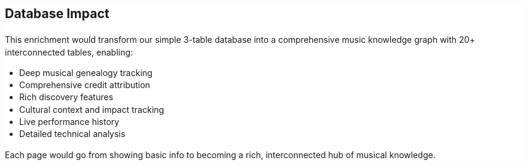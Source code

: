 ## Database Impact

This enrichment would transform our simple 3-table database into a comprehensive music knowledge graph with 20+ interconnected tables, enabling:

- Deep musical genealogy tracking
- Comprehensive credit attribution
- Rich discovery features
- Cultural context and impact tracking
- Live performance history
- Detailed technical analysis

Each page would go from showing basic info to becoming a rich, interconnected hub of musical knowledge.